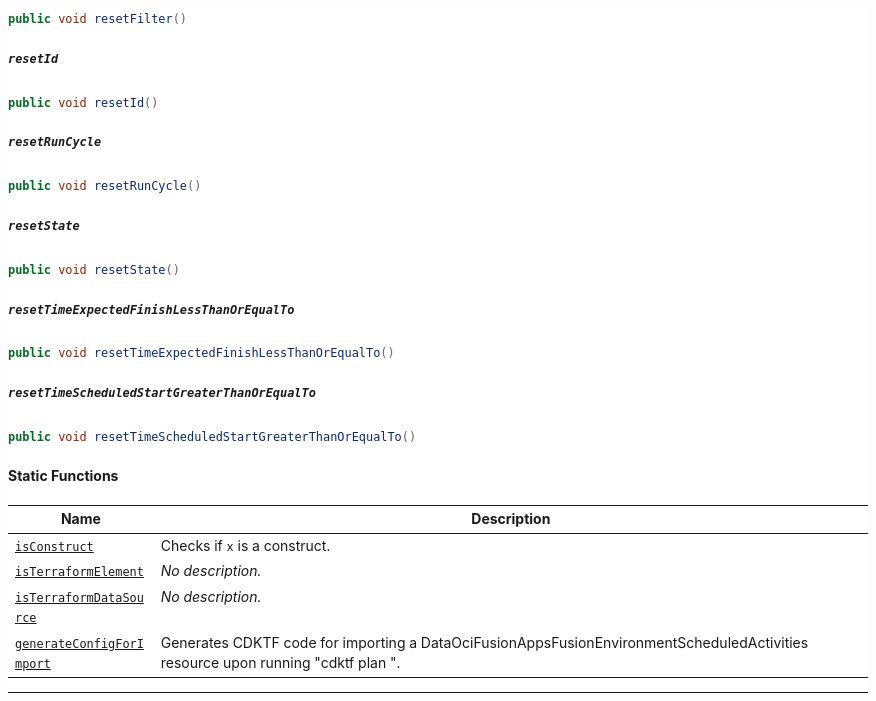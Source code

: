 ```java
public void resetFilter()
```

##### `resetId` <a name="resetId" id="rhizo-co-terraform-provider-oci.dataOciFusionAppsFusionEnvironmentScheduledActivities.DataOciFusionAppsFusionEnvironmentScheduledActivities.resetId"></a>

```java
public void resetId()
```

##### `resetRunCycle` <a name="resetRunCycle" id="rhizo-co-terraform-provider-oci.dataOciFusionAppsFusionEnvironmentScheduledActivities.DataOciFusionAppsFusionEnvironmentScheduledActivities.resetRunCycle"></a>

```java
public void resetRunCycle()
```

##### `resetState` <a name="resetState" id="rhizo-co-terraform-provider-oci.dataOciFusionAppsFusionEnvironmentScheduledActivities.DataOciFusionAppsFusionEnvironmentScheduledActivities.resetState"></a>

```java
public void resetState()
```

##### `resetTimeExpectedFinishLessThanOrEqualTo` <a name="resetTimeExpectedFinishLessThanOrEqualTo" id="rhizo-co-terraform-provider-oci.dataOciFusionAppsFusionEnvironmentScheduledActivities.DataOciFusionAppsFusionEnvironmentScheduledActivities.resetTimeExpectedFinishLessThanOrEqualTo"></a>

```java
public void resetTimeExpectedFinishLessThanOrEqualTo()
```

##### `resetTimeScheduledStartGreaterThanOrEqualTo` <a name="resetTimeScheduledStartGreaterThanOrEqualTo" id="rhizo-co-terraform-provider-oci.dataOciFusionAppsFusionEnvironmentScheduledActivities.DataOciFusionAppsFusionEnvironmentScheduledActivities.resetTimeScheduledStartGreaterThanOrEqualTo"></a>

```java
public void resetTimeScheduledStartGreaterThanOrEqualTo()
```

#### Static Functions <a name="Static Functions" id="Static Functions"></a>

| **Name** | **Description** |
| --- | --- |
| <code><a href="#rhizo-co-terraform-provider-oci.dataOciFusionAppsFusionEnvironmentScheduledActivities.DataOciFusionAppsFusionEnvironmentScheduledActivities.isConstruct">isConstruct</a></code> | Checks if `x` is a construct. |
| <code><a href="#rhizo-co-terraform-provider-oci.dataOciFusionAppsFusionEnvironmentScheduledActivities.DataOciFusionAppsFusionEnvironmentScheduledActivities.isTerraformElement">isTerraformElement</a></code> | *No description.* |
| <code><a href="#rhizo-co-terraform-provider-oci.dataOciFusionAppsFusionEnvironmentScheduledActivities.DataOciFusionAppsFusionEnvironmentScheduledActivities.isTerraformDataSource">isTerraformDataSource</a></code> | *No description.* |
| <code><a href="#rhizo-co-terraform-provider-oci.dataOciFusionAppsFusionEnvironmentScheduledActivities.DataOciFusionAppsFusionEnvironmentScheduledActivities.generateConfigForImport">generateConfigForImport</a></code> | Generates CDKTF code for importing a DataOciFusionAppsFusionEnvironmentScheduledActivities resource upon running "cdktf plan <stack-name>". |

---